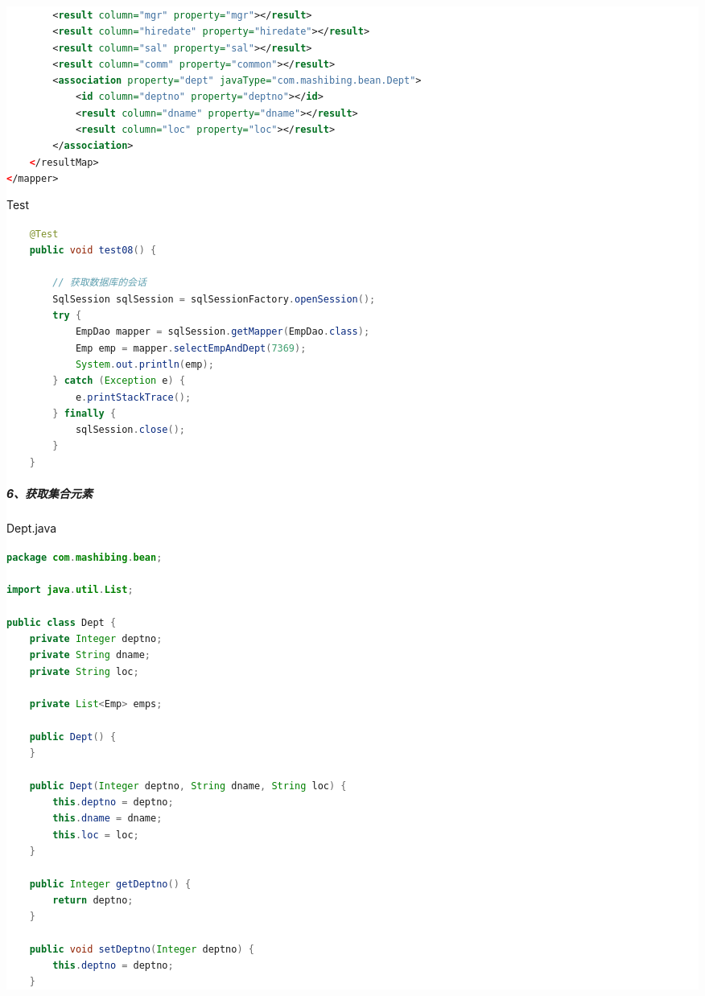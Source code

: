 ```xml
        <result column="mgr" property="mgr"></result>
        <result column="hiredate" property="hiredate"></result>
        <result column="sal" property="sal"></result>
        <result column="comm" property="common"></result>
        <association property="dept" javaType="com.mashibing.bean.Dept">
            <id column="deptno" property="deptno"></id>
            <result column="dname" property="dname"></result>
            <result column="loc" property="loc"></result>
        </association>
    </resultMap>
</mapper>
```

Test

```java
    @Test
    public void test08() {

        // 获取数据库的会话
        SqlSession sqlSession = sqlSessionFactory.openSession();
        try {
            EmpDao mapper = sqlSession.getMapper(EmpDao.class);
            Emp emp = mapper.selectEmpAndDept(7369);
            System.out.println(emp);
        } catch (Exception e) {
            e.printStackTrace();
        } finally {
            sqlSession.close();
        }
    }
```

##### 6、获取集合元素

Dept.java

```java
package com.mashibing.bean;

import java.util.List;

public class Dept {
    private Integer deptno;
    private String dname;
    private String loc;

    private List<Emp> emps;

    public Dept() {
    }

    public Dept(Integer deptno, String dname, String loc) {
        this.deptno = deptno;
        this.dname = dname;
        this.loc = loc;
    }

    public Integer getDeptno() {
        return deptno;
    }

    public void setDeptno(Integer deptno) {
        this.deptno = deptno;
    }
```